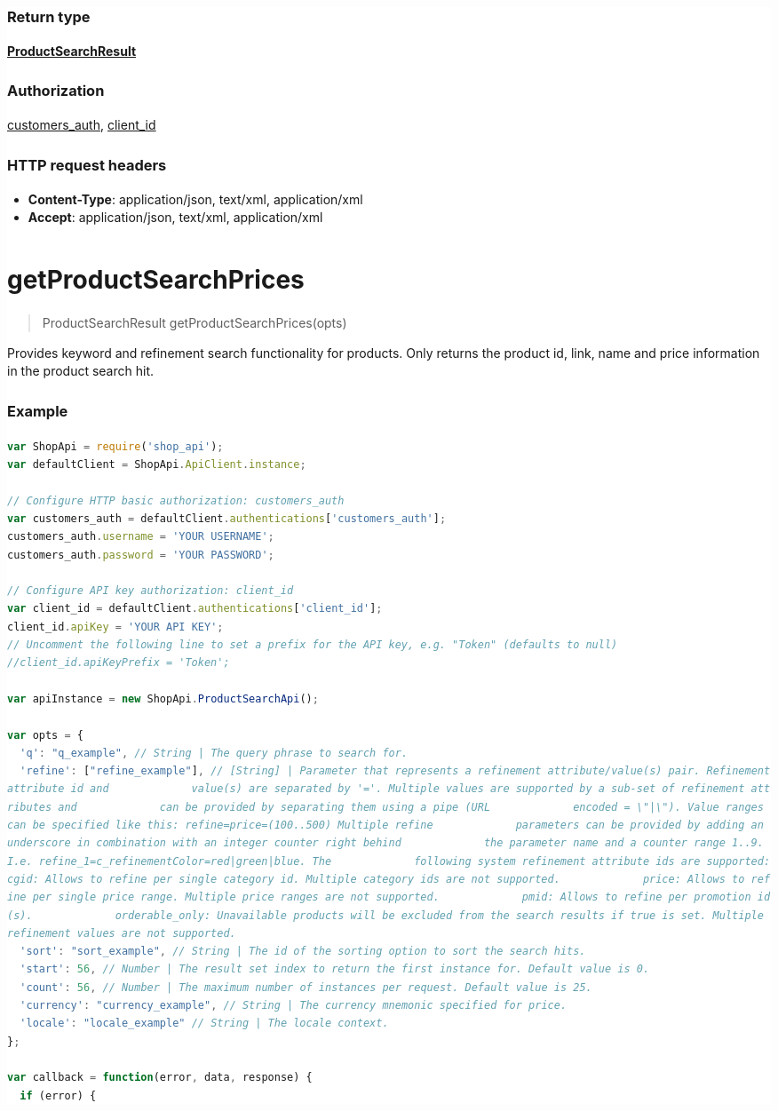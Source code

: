 ### Return type

[**ProductSearchResult**](ProductSearchResult.md)

### Authorization

[customers_auth](../README.md#customers_auth), [client_id](../README.md#client_id)

### HTTP request headers

 - **Content-Type**: application/json, text/xml, application/xml
 - **Accept**: application/json, text/xml, application/xml

<a name="getProductSearchPrices"></a>
# **getProductSearchPrices**
> ProductSearchResult getProductSearchPrices(opts)



Provides keyword and refinement search functionality for products. Only returns the product id, link, name and  price information in the product search hit.

### Example
```javascript
var ShopApi = require('shop_api');
var defaultClient = ShopApi.ApiClient.instance;

// Configure HTTP basic authorization: customers_auth
var customers_auth = defaultClient.authentications['customers_auth'];
customers_auth.username = 'YOUR USERNAME';
customers_auth.password = 'YOUR PASSWORD';

// Configure API key authorization: client_id
var client_id = defaultClient.authentications['client_id'];
client_id.apiKey = 'YOUR API KEY';
// Uncomment the following line to set a prefix for the API key, e.g. "Token" (defaults to null)
//client_id.apiKeyPrefix = 'Token';

var apiInstance = new ShopApi.ProductSearchApi();

var opts = { 
  'q': "q_example", // String | The query phrase to search for.
  'refine': ["refine_example"], // [String] | Parameter that represents a refinement attribute/value(s) pair. Refinement attribute id and             value(s) are separated by '='. Multiple values are supported by a sub-set of refinement attributes and             can be provided by separating them using a pipe (URL             encoded = \"|\"). Value ranges can be specified like this: refine=price=(100..500) Multiple refine             parameters can be provided by adding an underscore in combination with an integer counter right behind             the parameter name and a counter range 1..9. I.e. refine_1=c_refinementColor=red|green|blue. The             following system refinement attribute ids are supported:                          cgid: Allows to refine per single category id. Multiple category ids are not supported.             price: Allows to refine per single price range. Multiple price ranges are not supported.             pmid: Allows to refine per promotion id(s).             orderable_only: Unavailable products will be excluded from the search results if true is set. Multiple             refinement values are not supported.             
  'sort': "sort_example", // String | The id of the sorting option to sort the search hits.
  'start': 56, // Number | The result set index to return the first instance for. Default value is 0.
  'count': 56, // Number | The maximum number of instances per request. Default value is 25.
  'currency': "currency_example", // String | The currency mnemonic specified for price.
  'locale': "locale_example" // String | The locale context.
};

var callback = function(error, data, response) {
  if (error) {
```